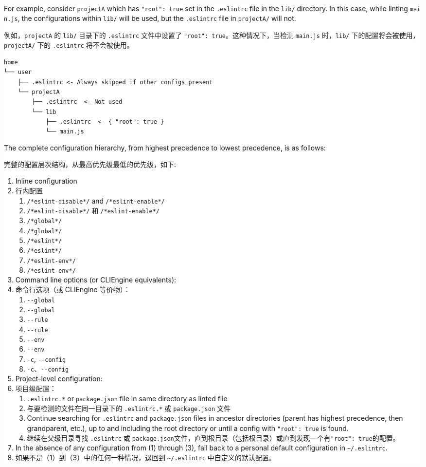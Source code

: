 For example, consider `projectA` which has `"root": true` set in the `.eslintrc` file in the `lib/` directory.  In this case, while linting `main.js`, the configurations within `lib/` will be used, but the `.eslintrc` file in `projectA/` will not.

例如，`projectA` 的 `lib/` 目录下的 `.eslintrc` 文件中设置了 `"root": true`。这种情况下，当检测 `main.js` 时，`lib/` 下的配置将会被使用，`projectA/` 下的 `.eslintrc` 将不会被使用。

```text
home
└── user
    ├── .eslintrc <- Always skipped if other configs present
    └── projectA
        ├── .eslintrc  <- Not used
        └── lib
            ├── .eslintrc  <- { "root": true }
            └── main.js
```

The complete configuration hierarchy, from highest precedence to lowest precedence, is as follows:

完整的配置层次结构，从最高优先级最低的优先级，如下:

1. Inline configuration
1. 行内配置
    1. `/*eslint-disable*/` and `/*eslint-enable*/`
    1. `/*eslint-disable*/` 和 `/*eslint-enable*/`
    1. `/*global*/`
    1. `/*global*/`
    1. `/*eslint*/`
    1. `/*eslint*/`
    1. `/*eslint-env*/`
    1. `/*eslint-env*/`
1. Command line options (or CLIEngine equivalents):
1. 命令行选项（或 CLIEngine 等价物）：
    1. `--global`
    1. `--global`
    1. `--rule`
    1. `--rule`
    1. `--env`
    1. `--env`
    1. `-c`, `--config`
    1. `-c`、`--config`
1. Project-level configuration:
1. 项目级配置：
    1. `.eslintrc.*` or `package.json` file in same directory as linted file
    1. 与要检测的文件在同一目录下的 `.eslintrc.*` 或 `package.json` 文件 
    1. Continue searching for `.eslintrc` and `package.json` files in ancestor directories (parent has highest precedence, then grandparent, etc.), up to and including the root directory or until a config with `"root": true` is found.
    1. 继续在父级目录寻找 `.eslintrc` 或 `package.json`文件，直到根目录（包括根目录）或直到发现一个有`"root": true`的配置。
1. In the absence of any configuration from (1) through (3), fall back to a personal default configuration in `~/.eslintrc`.
1. 如果不是（1）到（3）中的任何一种情况，退回到 `~/.eslintrc` 中自定义的默认配置。
